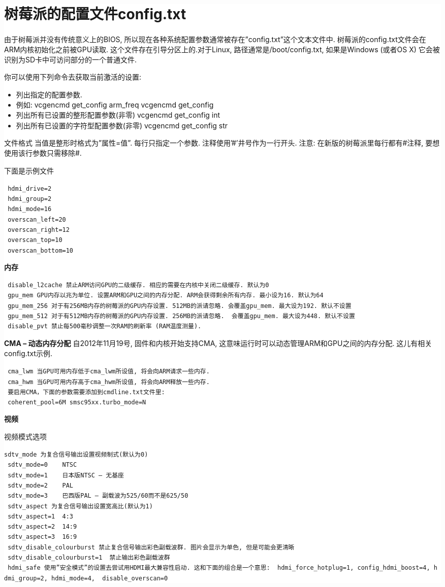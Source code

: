# 树莓派的配置文件config.txt

由于树莓派并没有传统意义上的BIOS, 所以现在各种系统配置参数通常被存在”config.txt”这个文本文件中. 
 树莓派的config.txt文件会在ARM内核初始化之前被GPU读取. 
 这个文件存在引导分区上的.对于Linux, 路径通常是/boot/config.txt, 如果是Windows (或者OS X) 它会被识别为SD卡中可访问部分的一个普通文件.

你可以使用下列命令去获取当前激活的设置: 
- 列出指定的配置参数. 
- 例如: vcgencmd get_config arm_freq 
vcgencmd get_config  
- 列出所有已设置的整形配置参数(非零) 
vcgencmd get_config int 
- 列出所有已设置的字符型配置参数(非零) 
vcgencmd get_config str

文件格式 
 当值是整形时格式为”属性=值”. 每行只指定一个参数. 注释使用’#’井号作为一行开头. 
 注意: 在新版的树莓派里每行都有#注释, 要想使用该行参数只需移除#.

下面是示例文件 

```
 hdmi_drive=2 
 hdmi_group=2 
 hdmi_mode=16 
 overscan_left=20 
 overscan_right=12 
 overscan_top=10 
 overscan_bottom=10
```

**内存** 

```
 disable_l2cache 禁止ARM访问GPU的二级缓存. 相应的需要在内核中关闭二级缓存. 默认为0 
 gpu_mem GPU内存以兆为单位. 设置ARM和GPU之间的内存分配. ARM会获得剩余所有内存. 最小设为16. 默认为64 
 gpu_mem_256 对于有256MB内存的树莓派的GPU内存设置. 512MB的派请忽略. 会覆盖gpu_mem. 最大设为192. 默认不设置 
 gpu_mem_512 对于有512MB内存的树莓派的GPU内存设置. 256MB的派请忽略.  会覆盖gpu_mem. 最大设为448. 默认不设置 
 disable_pvt 禁止每500毫秒调整一次RAM的刷新率 (RAM温度测量).
```

**CMA – 动态内存分配** 
 自2012年11月19号, 固件和内核开始支持CMA, 这意味运行时可以动态管理ARM和GPU之间的内存分配. 这儿有相关config.txt示例. 

```
 cma_lwm 当GPU可用内存低于cma_lwm所设值, 将会向ARM请求一些内存. 
 cma_hwm 当GPU可用内存高于cma_hwm所设值, 将会向ARM释放一些内存. 
 要启用CMA，下面的参数需要添加到cmdline.txt文件里: 
 coherent_pool=6M smsc95xx.turbo_mode=N
```

**视频**

视频模式选项 

```
sdtv_mode 为复合信号输出设置视频制式(默认为0) 
 sdtv_mode=0    NTSC 
 sdtv_mode=1    日本版NTSC – 无基座 
 sdtv_mode=2    PAL 
 sdtv_mode=3    巴西版PAL – 副载波为525/60而不是625/50 
 sdtv_aspect 为复合信号输出设置宽高比(默认为1) 
 sdtv_aspect=1  4:3 
 sdtv_aspect=2  14:9 
 sdtv_aspect=3  16:9 
 sdtv_disable_colourburst 禁止复合信号输出彩色副载波群. 图片会显示为单色, 但是可能会更清晰 
 sdtv_disable_colourburst=1  禁止输出彩色副载波群 
 hdmi_safe 使用”安全模式”的设置去尝试用HDMI最大兼容性启动. 这和下面的组合是一个意思:  hdmi_force_hotplug=1, config_hdmi_boost=4, hdmi_group=2, hdmi_mode=4,  disable_overscan=0 
```